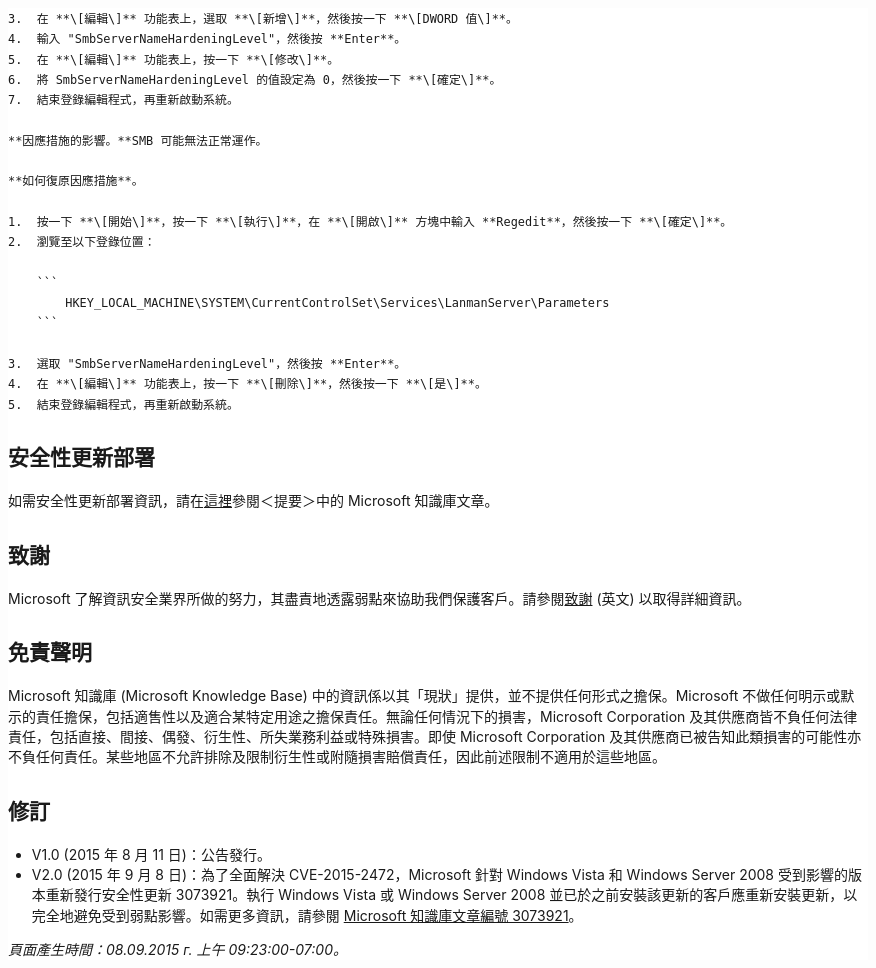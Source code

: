     3.  在 **\[編輯\]** 功能表上，選取 **\[新增\]**，然後按一下 **\[DWORD 值\]**。
    4.  輸入 "SmbServerNameHardeningLevel"，然後按 **Enter**。
    5.  在 **\[編輯\]** 功能表上，按一下 **\[修改\]**。
    6.  將 SmbServerNameHardeningLevel 的值設定為 0，然後按一下 **\[確定\]**。
    7.  結束登錄編輯程式，再重新啟動系統。

    **因應措施的影響。**SMB 可能無法正常運作。

    **如何復原因應措施**。

    1.  按一下 **\[開始\]**，按一下 **\[執行\]**，在 **\[開啟\]** 方塊中輸入 **Regedit**，然後按一下 **\[確定\]**。
    2.  瀏覽至以下登錄位置： 

        ```
            HKEY_LOCAL_MACHINE\SYSTEM\CurrentControlSet\Services\LanmanServer\Parameters
        ```

    3.  選取 "SmbServerNameHardeningLevel"，然後按 **Enter**。
    4.  在 **\[編輯\]** 功能表上，按一下 **\[刪除\]**，然後按一下 **\[是\]**。
    5.  結束登錄編輯程式，再重新啟動系統。

安全性更新部署
--------------

如需安全性更新部署資訊，請在[這裡](https://technet.microsoft.com/zh-TW/library////c(v=Security.10))參閱＜提要＞中的 Microsoft 知識庫文章。

致謝
----

Microsoft 了解資訊安全業界所做的努力，其盡責地透露弱點來協助我們保護客戶。請參閱[致謝](https://technet.microsoft.com/zh-tw/library/security/dn903755.aspx) (英文) 以取得詳細資訊。

免責聲明
--------

Microsoft 知識庫 (Microsoft Knowledge Base) 中的資訊係以其「現狀」提供，並不提供任何形式之擔保。Microsoft 不做任何明示或默示的責任擔保，包括適售性以及適合某特定用途之擔保責任。無論任何情況下的損害，Microsoft Corporation 及其供應商皆不負任何法律責任，包括直接、間接、偶發、衍生性、所失業務利益或特殊損害。即使 Microsoft Corporation 及其供應商已被告知此類損害的可能性亦不負任何責任。某些地區不允許排除及限制衍生性或附隨損害賠償責任，因此前述限制不適用於這些地區。

修訂
----

-   V1.0 (2015 年 8 月 11 日)：公告發行。
-   V2.0 (2015 年 9 月 8 日)：為了全面解決 CVE-2015-2472，Microsoft 針對 Windows Vista 和 Windows Server 2008 受到影響的版本重新發行安全性更新 3073921。執行 Windows Vista 或 Windows Server 2008 並已於之前安裝該更新的客戶應重新安裝更新，以完全地避免受到弱點影響。如需更多資訊，請參閱 [Microsoft 知識庫文章編號 3073921](https://support.microsoft.com/zh-tw/kb/3073921)。

*頁面產生時間：08.09.2015 г. 上午 09:23:00-07:00。*